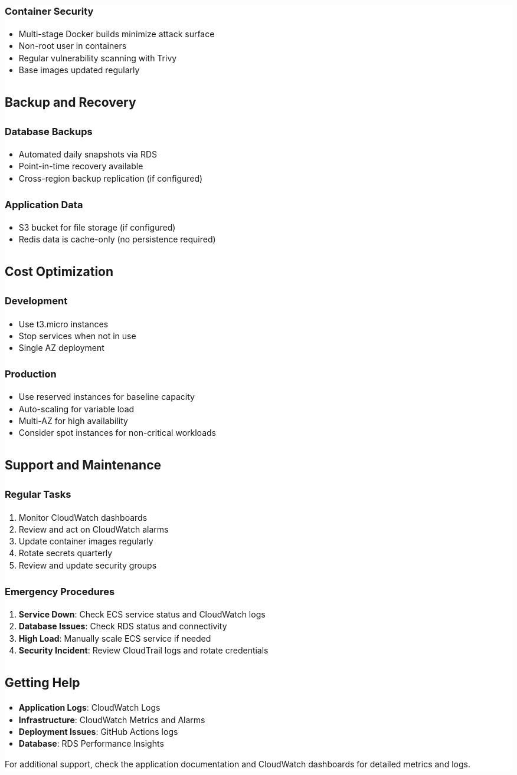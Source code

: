 ### Container Security
- Multi-stage Docker builds minimize attack surface
- Non-root user in containers
- Regular vulnerability scanning with Trivy
- Base images updated regularly

## Backup and Recovery

### Database Backups
- Automated daily snapshots via RDS
- Point-in-time recovery available
- Cross-region backup replication (if configured)

### Application Data
- S3 bucket for file storage (if configured)
- Redis data is cache-only (no persistence required)

## Cost Optimization

### Development
- Use t3.micro instances
- Stop services when not in use
- Single AZ deployment

### Production
- Use reserved instances for baseline capacity
- Auto-scaling for variable load
- Multi-AZ for high availability
- Consider spot instances for non-critical workloads

## Support and Maintenance

### Regular Tasks
1. Monitor CloudWatch dashboards
2. Review and act on CloudWatch alarms
3. Update container images regularly
4. Rotate secrets quarterly
5. Review and update security groups

### Emergency Procedures
1. **Service Down**: Check ECS service status and CloudWatch logs
2. **Database Issues**: Check RDS status and connectivity
3. **High Load**: Manually scale ECS service if needed
4. **Security Incident**: Review CloudTrail logs and rotate credentials

## Getting Help

- **Application Logs**: CloudWatch Logs
- **Infrastructure**: CloudWatch Metrics and Alarms
- **Deployment Issues**: GitHub Actions logs
- **Database**: RDS Performance Insights

For additional support, check the application documentation and CloudWatch dashboards for detailed metrics and logs. 